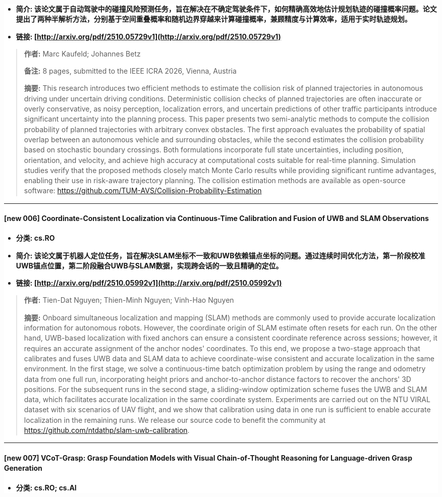 - **简介: 该论文属于自动驾驶中的碰撞风险预测任务，旨在解决在不确定驾驶条件下，如何精确高效地估计规划轨迹的碰撞概率问题。论文提出了两种半解析方法，分别基于空间重叠概率和随机边界穿越来计算碰撞概率，兼顾精度与计算效率，适用于实时轨迹规划。**

- **链接: [http://arxiv.org/pdf/2510.05729v1](http://arxiv.org/pdf/2510.05729v1)**

> **作者:** Marc Kaufeld; Johannes Betz
>
> **备注:** 8 pages, submitted to the IEEE ICRA 2026, Vienna, Austria
>
> **摘要:** This research introduces two efficient methods to estimate the collision risk of planned trajectories in autonomous driving under uncertain driving conditions. Deterministic collision checks of planned trajectories are often inaccurate or overly conservative, as noisy perception, localization errors, and uncertain predictions of other traffic participants introduce significant uncertainty into the planning process. This paper presents two semi-analytic methods to compute the collision probability of planned trajectories with arbitrary convex obstacles. The first approach evaluates the probability of spatial overlap between an autonomous vehicle and surrounding obstacles, while the second estimates the collision probability based on stochastic boundary crossings. Both formulations incorporate full state uncertainties, including position, orientation, and velocity, and achieve high accuracy at computational costs suitable for real-time planning. Simulation studies verify that the proposed methods closely match Monte Carlo results while providing significant runtime advantages, enabling their use in risk-aware trajectory planning. The collision estimation methods are available as open-source software: https://github.com/TUM-AVS/Collision-Probability-Estimation
>
---
#### [new 006] Coordinate-Consistent Localization via Continuous-Time Calibration and Fusion of UWB and SLAM Observations
- **分类: cs.RO**

- **简介: 该论文属于机器人定位任务，旨在解决SLAM坐标不一致和UWB依赖锚点坐标的问题。通过连续时间优化方法，第一阶段校准UWB锚点位置，第二阶段融合UWB与SLAM数据，实现跨会话的一致且精确的定位。**

- **链接: [http://arxiv.org/pdf/2510.05992v1](http://arxiv.org/pdf/2510.05992v1)**

> **作者:** Tien-Dat Nguyen; Thien-Minh Nguyen; Vinh-Hao Nguyen
>
> **摘要:** Onboard simultaneous localization and mapping (SLAM) methods are commonly used to provide accurate localization information for autonomous robots. However, the coordinate origin of SLAM estimate often resets for each run. On the other hand, UWB-based localization with fixed anchors can ensure a consistent coordinate reference across sessions; however, it requires an accurate assignment of the anchor nodes' coordinates. To this end, we propose a two-stage approach that calibrates and fuses UWB data and SLAM data to achieve coordinate-wise consistent and accurate localization in the same environment. In the first stage, we solve a continuous-time batch optimization problem by using the range and odometry data from one full run, incorporating height priors and anchor-to-anchor distance factors to recover the anchors' 3D positions. For the subsequent runs in the second stage, a sliding-window optimization scheme fuses the UWB and SLAM data, which facilitates accurate localization in the same coordinate system. Experiments are carried out on the NTU VIRAL dataset with six scenarios of UAV flight, and we show that calibration using data in one run is sufficient to enable accurate localization in the remaining runs. We release our source code to benefit the community at https://github.com/ntdathp/slam-uwb-calibration.
>
---
#### [new 007] VCoT-Grasp: Grasp Foundation Models with Visual Chain-of-Thought Reasoning for Language-driven Grasp Generation
- **分类: cs.RO; cs.AI**
